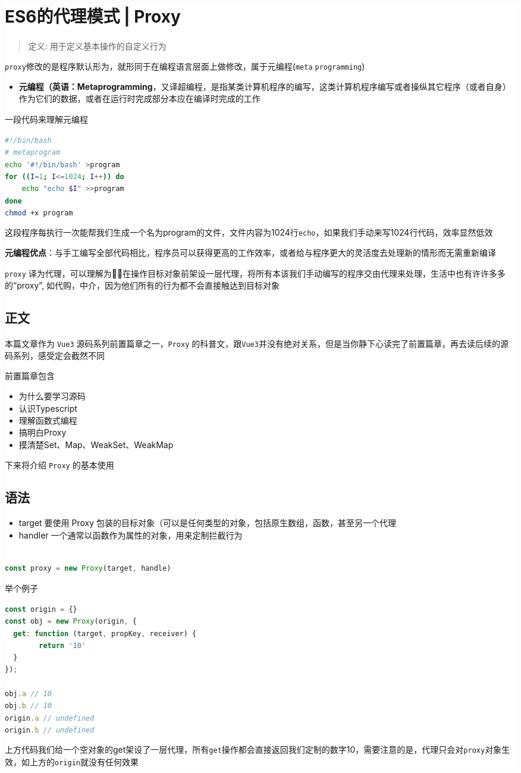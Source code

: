 
# ES6的代理模式 | Proxy

> 定义: 用于定义基本操作的自定义行为

`proxy`修改的是程序默认形为，就形同于在编程语言层面上做修改，属于元编程(`meta` `programming`)

- **元编程（英语：Metaprogramming**，又译超编程，是指某类计算机程序的编写，这类计算机程序编写或者操纵其它程序（或者自身）作为它们的数据，或者在运行时完成部分本应在编译时完成的工作

一段代码来理解元编程
```bash
#!/bin/bash
# metaprogram
echo '#!/bin/bash' >program
for ((I=1; I<=1024; I++)) do
    echo "echo $I" >>program
done
chmod +x program
```
这段程序每执行一次能帮我们生成一个名为program的文件，文件内容为1024行`echo`，如果我们手动来写1024行代码，效率显然低效

**元编程优点**：与手工编写全部代码相比，程序员可以获得更高的工作效率，或者给与程序更大的灵活度去处理新的情形而无需重新编译

`proxy` 译为代理，可以理解为在操作目标对象前架设一层代理，将所有本该我们手动编写的程序交由代理来处理，生活中也有许许多多的“proxy”, 如代购，中介，因为他们所有的行为都不会直接触达到目标对象

## 正文

本篇文章作为 `Vue3` 源码系列前置篇章之一，`Proxy` 的科普文，跟`Vue3`并没有绝对关系，但是当你静下心读完了前置篇章，再去读后续的源码系列，感受定会截然不同

前置篇章包含
- 为什么要学习源码
- 认识Typescript 
- 理解函数式编程
- 搞明白Proxy
- 摸清楚Set、Map、WeakSet、WeakMap

下来将介绍 `Proxy` 的基本使用

## 语法

- target 要使用 Proxy 包装的目标对象（可以是任何类型的对象，包括原生数组，函数，甚至另一个代理
- handler 一个通常以函数作为属性的对象，用来定制拦截行为

```js

const proxy = new Proxy(target, handle)
```

举个例子
```js
const origin = {}
const obj = new Proxy(origin, {
  get: function (target, propKey, receiver) {
		return '10'
  }
});

obj.a // 10
obj.b // 10
origin.a // undefined
origin.b // undefined
```
上方代码我们给一个空对象的get架设了一层代理，所有`get`操作都会直接返回我们定制的数字10，需要注意的是，代理只会对`proxy`对象生效，如上方的`origin`就没有任何效果
